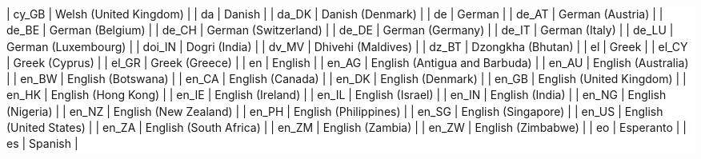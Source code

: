 | cy_GB        | Welsh (United Kingdom)             |
| da           | Danish                             |
| da_DK        | Danish (Denmark)                   |
| de           | German                             |
| de_AT        | German (Austria)                   |
| de_BE        | German (Belgium)                   |
| de_CH        | German (Switzerland)               |
| de_DE        | German (Germany)                   |
| de_IT        | German (Italy)                     |
| de_LU        | German (Luxembourg)                |
| doi_IN       | Dogri (India)                      |
| dv_MV        | Dhivehi (Maldives)                 |
| dz_BT        | Dzongkha (Bhutan)                  |
| el           | Greek                              |
| el_CY        | Greek (Cyprus)                     |
| el_GR        | Greek (Greece)                     |
| en           | English                            |
| en_AG        | English (Antigua and Barbuda)      |
| en_AU        | English (Australia)                |
| en_BW        | English (Botswana)                 |
| en_CA        | English (Canada)                   |
| en_DK        | English (Denmark)                  |
| en_GB        | English (United Kingdom)           |
| en_HK        | English (Hong Kong)                |
| en_IE        | English (Ireland)                  |
| en_IL        | English (Israel)                   |
| en_IN        | English (India)                    |
| en_NG        | English (Nigeria)                  |
| en_NZ        | English (New Zealand)              |
| en_PH        | English (Philippines)              |
| en_SG        | English (Singapore)                |
| en_US        | English (United States)            |
| en_ZA        | English (South Africa)             |
| en_ZM        | English (Zambia)                   |
| en_ZW        | English (Zimbabwe)                 |
| eo           | Esperanto                          |
| es           | Spanish                            |